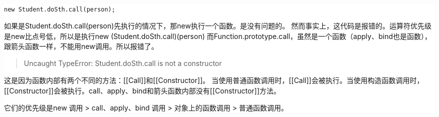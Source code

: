 ```
new Student.doSth.call(person);
```

如果是Student.doSth.call(person)先执行的情况下，那new执行一个函数。是没有问题的。
然而事实上，这代码是报错的。运算符优先级是new比点号低，所以是执行new (Student.doSth.call)(person)
而Function.prototype.call，虽然是一个函数（apply、bind也是函数），跟箭头函数一样，不能用new调用。所以报错了。

>Uncaught TypeError: Student.doSth.call is not a constructor

这是因为函数内部有两个不同的方法：[[Call]]和[[Constructor]]。
当使用普通函数调用时，[[Call]]会被执行。当使用构造函数调用时，[[Constructor]]会被执行。call、apply、bind和箭头函数内部没有[[Constructor]]方法。

它们的优先级是new 调用 > call、apply、bind 调用 > 对象上的函数调用 > 普通函数调用。
